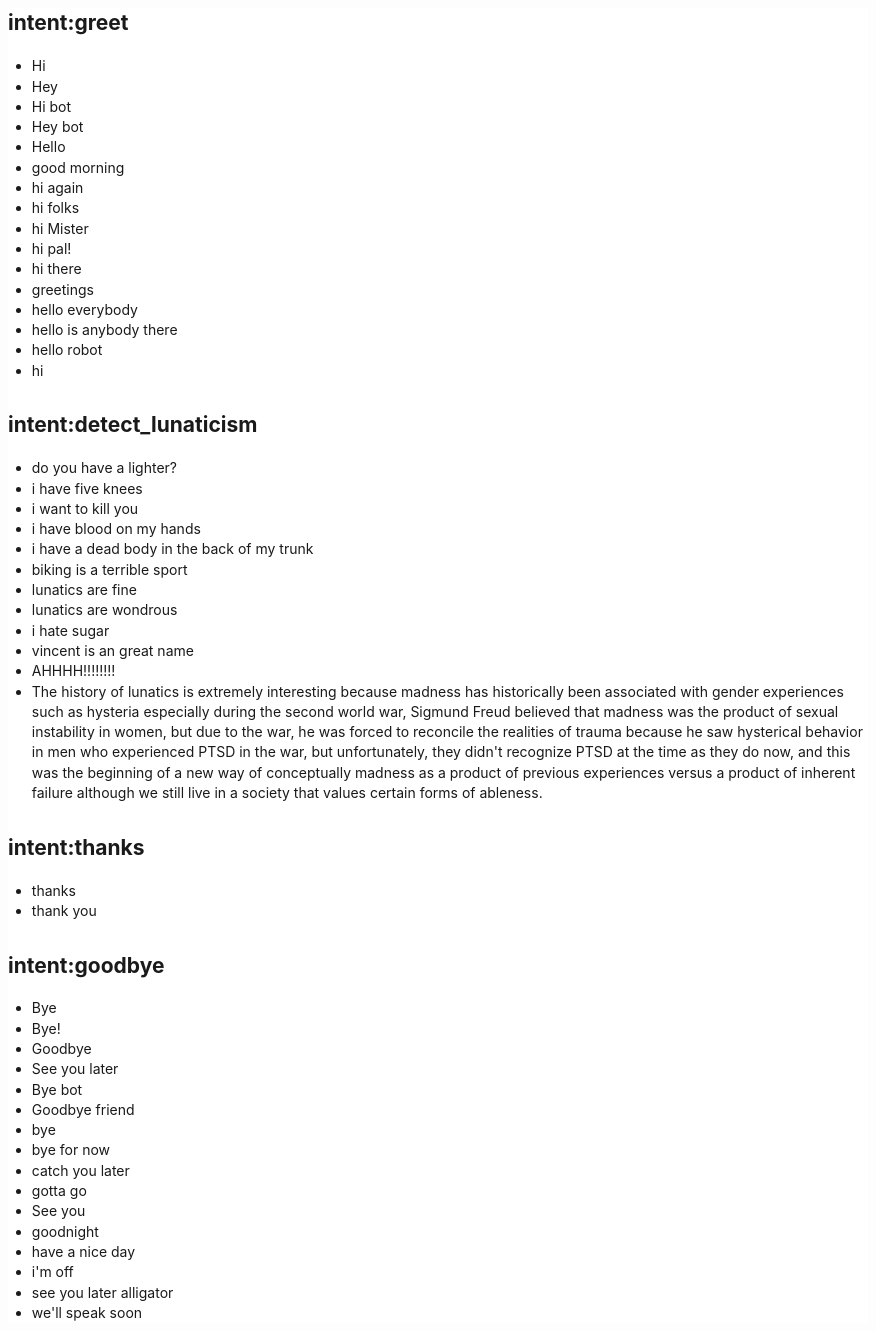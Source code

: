 ## intent:greet
- Hi
- Hey
- Hi bot
- Hey bot
- Hello
- good morning
- hi again
- hi folks
- hi Mister
- hi pal!
- hi there
- greetings
- hello everybody
- hello is anybody there
- hello robot
- hi

## intent:detect_lunaticism
- do you have a lighter?
- i have five knees
- i want to kill you
- i have blood on my hands
- i have a dead body in the back of my trunk
- biking is a terrible sport
- lunatics are fine
- lunatics are wondrous
- i hate sugar
- vincent is an great name
- AHHHH!!!!!!!!
- The history of lunatics is extremely interesting because madness has historically been associated with gender experiences such as hysteria especially during the second world war, Sigmund Freud believed that madness was the product of sexual instability in women, but due to the war, he was forced to reconcile the realities of trauma because he saw hysterical behavior in men who experienced PTSD in the war, but unfortunately, they didn't recognize PTSD at the time as they do now, and this was the beginning of a new way of conceptually madness as a product of previous experiences versus a product of inherent failure although we still live in a society that values certain forms of ableness. 

## intent:thanks
- thanks
- thank you

## intent:goodbye
- Bye
- Bye!
- Goodbye
- See you later
- Bye bot
- Goodbye friend
- bye
- bye for now
- catch you later
- gotta go
- See you
- goodnight
- have a nice day
- i'm off
- see you later alligator
- we'll speak soon
